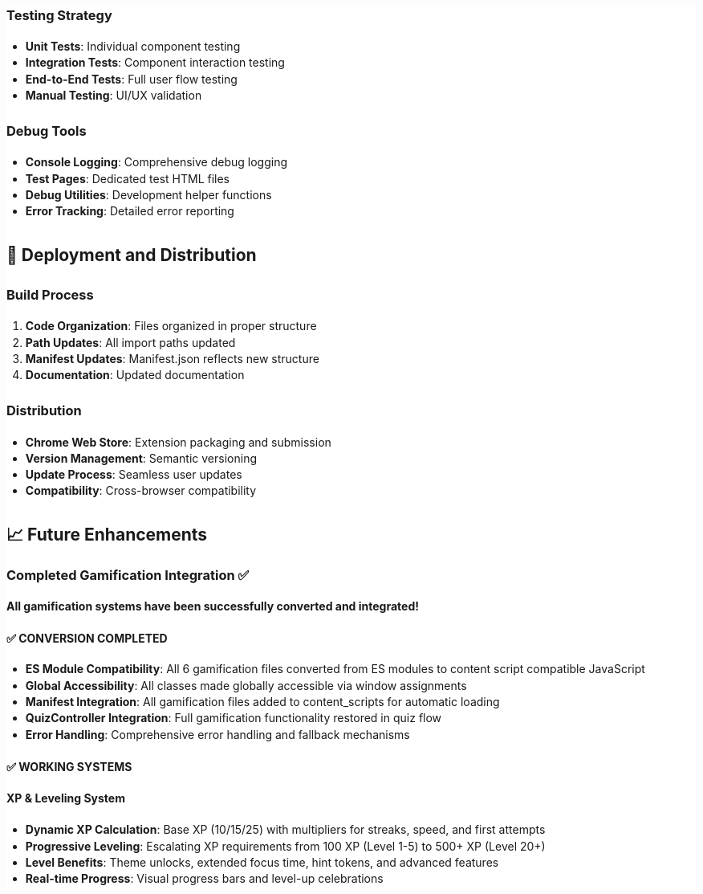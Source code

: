 ### Testing Strategy
- **Unit Tests**: Individual component testing
- **Integration Tests**: Component interaction testing
- **End-to-End Tests**: Full user flow testing
- **Manual Testing**: UI/UX validation

### Debug Tools
- **Console Logging**: Comprehensive debug logging
- **Test Pages**: Dedicated test HTML files
- **Debug Utilities**: Development helper functions
- **Error Tracking**: Detailed error reporting

## 🚀 Deployment and Distribution

### Build Process
1. **Code Organization**: Files organized in proper structure
2. **Path Updates**: All import paths updated
3. **Manifest Updates**: Manifest.json reflects new structure
4. **Documentation**: Updated documentation

### Distribution
- **Chrome Web Store**: Extension packaging and submission
- **Version Management**: Semantic versioning
- **Update Process**: Seamless user updates
- **Compatibility**: Cross-browser compatibility

## 📈 Future Enhancements

### Completed Gamification Integration ✅
**All gamification systems have been successfully converted and integrated!**

#### ✅ CONVERSION COMPLETED
- **ES Module Compatibility**: All 6 gamification files converted from ES modules to content script compatible JavaScript
- **Global Accessibility**: All classes made globally accessible via window assignments
- **Manifest Integration**: All gamification files added to content_scripts for automatic loading
- **QuizController Integration**: Full gamification functionality restored in quiz flow
- **Error Handling**: Comprehensive error handling and fallback mechanisms

#### ✅ WORKING SYSTEMS

#### XP & Leveling System
- **Dynamic XP Calculation**: Base XP (10/15/25) with multipliers for streaks, speed, and first attempts
- **Progressive Leveling**: Escalating XP requirements from 100 XP (Level 1-5) to 500+ XP (Level 20+)
- **Level Benefits**: Theme unlocks, extended focus time, hint tokens, and advanced features
- **Real-time Progress**: Visual progress bars and level-up celebrations
